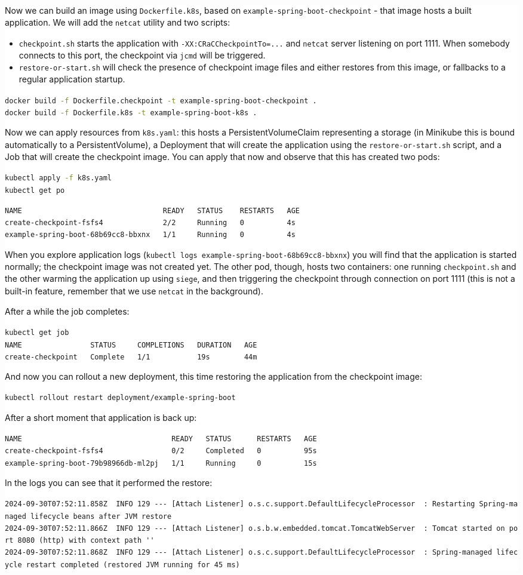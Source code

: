 Now we can build an image using `Dockerfile.k8s`, based on `example-spring-boot-checkpoint` - that image hosts a built application. We will add the `netcat` utility and two scripts:
* `checkpoint.sh` starts the application with `-XX:CRaCCheckpointTo=...` and `netcat` server listening on port 1111. When somebody connects to this port, the checkpoint via `jcmd` will be triggered.
* `restore-or-start.sh` will check the presence of checkpoint image files and either restores from this image, or fallbacks to a regular application startup.

```bash
docker build -f Dockerfile.checkpoint -t example-spring-boot-checkpoint .
docker build -f Dockerfile.k8s -t example-spring-boot-k8s .
```

Now we can apply resources from `k8s.yaml`: this hosts a PersistentVolumeClaim representing a storage (in Minikube this is bound automatically to a PersistentVolume), a Deployment that will create the application using the `restore-or-start.sh` script, and a Job that will create the checkpoint image. You can apply that now and observe that this has created two pods:

```bash
kubectl apply -f k8s.yaml
kubectl get po
```
```
NAME                                 READY   STATUS    RESTARTS   AGE
create-checkpoint-fsfs4              2/2     Running   0          4s
example-spring-boot-68b69cc8-bbxnx   1/1     Running   0          4s
```

When you explore application logs (`kubectl logs example-spring-boot-68b69cc8-bbxnx`) you will find that the application is started normally; the checkpoint image was not created yet. The other pod, though, hosts two containers: one running `checkpoint.sh` and the other warming the application up using `siege`, and then triggering the checkpoint through connection on port 1111 (this is not a built-in feature, remember that we use `netcat` in the background).

After a while the job completes:

```bash
kubectl get job
NAME                STATUS     COMPLETIONS   DURATION   AGE
create-checkpoint   Complete   1/1           19s        44m
```

And now you can rollout a new deployment, this time restoring the application from the checkpoint image:

```bash
kubectl rollout restart deployment/example-spring-boot
```

After a short moment that application is back up:

```
NAME                                   READY   STATUS      RESTARTS   AGE
create-checkpoint-fsfs4                0/2     Completed   0          95s
example-spring-boot-79b98966db-ml2pj   1/1     Running     0          15s
```

In the logs you can see that it performed the restore:

```
2024-09-30T07:52:11.858Z  INFO 129 --- [Attach Listener] o.s.c.support.DefaultLifecycleProcessor  : Restarting Spring-managed lifecycle beans after JVM restore
2024-09-30T07:52:11.866Z  INFO 129 --- [Attach Listener] o.s.b.w.embedded.tomcat.TomcatWebServer  : Tomcat started on port 8080 (http) with context path ''
2024-09-30T07:52:11.868Z  INFO 129 --- [Attach Listener] o.s.c.support.DefaultLifecycleProcessor  : Spring-managed lifecycle restart completed (restored JVM running for 45 ms)
```
